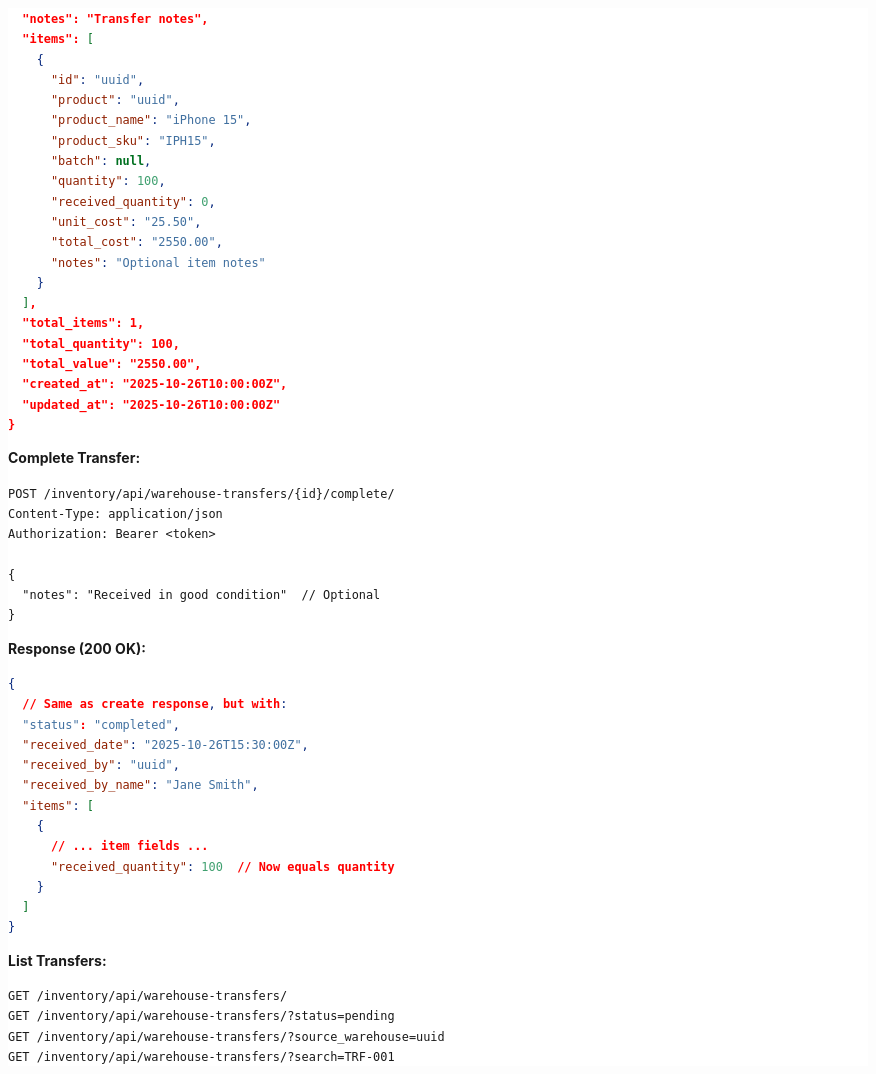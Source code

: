 ```json
  "notes": "Transfer notes",
  "items": [
    {
      "id": "uuid",
      "product": "uuid",
      "product_name": "iPhone 15",
      "product_sku": "IPH15",
      "batch": null,
      "quantity": 100,
      "received_quantity": 0,
      "unit_cost": "25.50",
      "total_cost": "2550.00",
      "notes": "Optional item notes"
    }
  ],
  "total_items": 1,
  "total_quantity": 100,
  "total_value": "2550.00",
  "created_at": "2025-10-26T10:00:00Z",
  "updated_at": "2025-10-26T10:00:00Z"
}
```

**Complete Transfer:**
```http
POST /inventory/api/warehouse-transfers/{id}/complete/
Content-Type: application/json
Authorization: Bearer <token>

{
  "notes": "Received in good condition"  // Optional
}
```

**Response (200 OK):**
```json
{
  // Same as create response, but with:
  "status": "completed",
  "received_date": "2025-10-26T15:30:00Z",
  "received_by": "uuid",
  "received_by_name": "Jane Smith",
  "items": [
    {
      // ... item fields ...
      "received_quantity": 100  // Now equals quantity
    }
  ]
}
```

**List Transfers:**
```http
GET /inventory/api/warehouse-transfers/
GET /inventory/api/warehouse-transfers/?status=pending
GET /inventory/api/warehouse-transfers/?source_warehouse=uuid
GET /inventory/api/warehouse-transfers/?search=TRF-001
```

